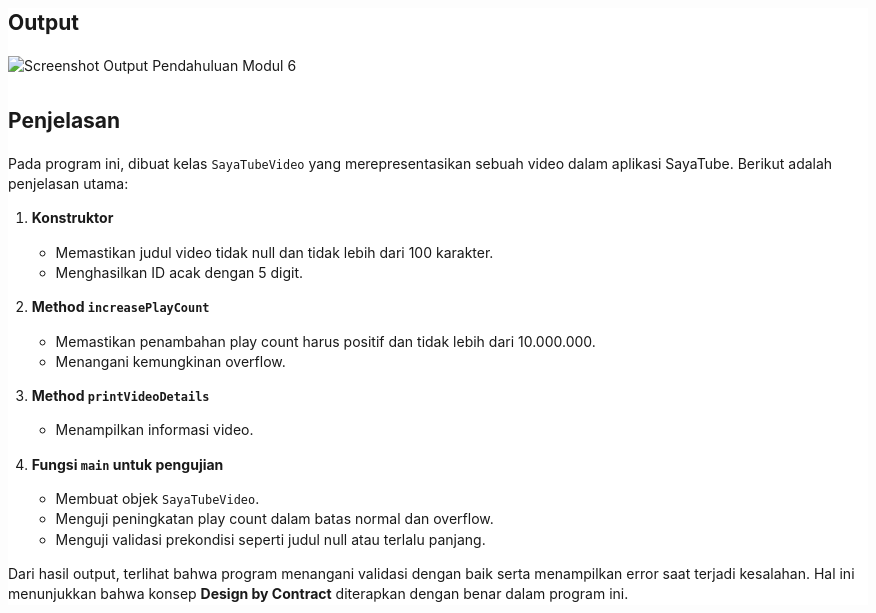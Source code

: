 ## Output
![Screenshot Output Pendahuluan Modul 6](img/ss_tugas_pendahuluan_modul6.png)

## Penjelasan
Pada program ini, dibuat kelas `SayaTubeVideo` yang merepresentasikan sebuah video dalam aplikasi SayaTube. Berikut adalah penjelasan utama:

1. **Konstruktor**
   - Memastikan judul video tidak null dan tidak lebih dari 100 karakter.
   - Menghasilkan ID acak dengan 5 digit.

2. **Method `increasePlayCount`**
   - Memastikan penambahan play count harus positif dan tidak lebih dari 10.000.000.
   - Menangani kemungkinan overflow.

3. **Method `printVideoDetails`**
   - Menampilkan informasi video.

4. **Fungsi `main` untuk pengujian**
   - Membuat objek `SayaTubeVideo`.
   - Menguji peningkatan play count dalam batas normal dan overflow.
   - Menguji validasi prekondisi seperti judul null atau terlalu panjang.

Dari hasil output, terlihat bahwa program menangani validasi dengan baik serta menampilkan error saat terjadi kesalahan. Hal ini menunjukkan bahwa konsep **Design by Contract** diterapkan dengan benar dalam program ini.